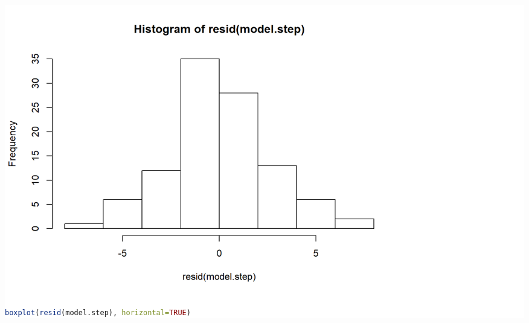 <img src="10_multiple_regression_files/figure-html/unnamed-chunk-10-1.png" width="672" />

```r
boxplot(resid(model.step), horizontal=TRUE)
```
